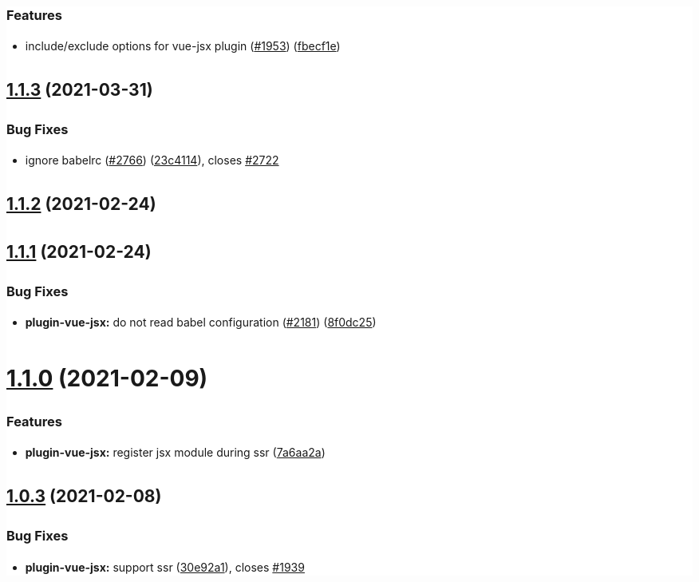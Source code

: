 
### Features

* include/exclude options for vue-jsx plugin ([#1953](https://github.com/vitejs/vite/issues/1953)) ([fbecf1e](https://github.com/vitejs/vite/commit/fbecf1e5349ea5da8ff6f194efdcb152e2995398))



## [1.1.3](https://github.com/vitejs/vite/compare/plugin-vue-jsx@1.1.2...plugin-vue-jsx@1.1.3) (2021-03-31)


### Bug Fixes

* ignore babelrc ([#2766](https://github.com/vitejs/vite/issues/2766)) ([23c4114](https://github.com/vitejs/vite/commit/23c41149ddf74261f7615d22e59b39a017b79509)), closes [#2722](https://github.com/vitejs/vite/issues/2722)



## [1.1.2](https://github.com/vitejs/vite/compare/plugin-vue-jsx@1.1.1...plugin-vue-jsx@1.1.2) (2021-02-24)



## [1.1.1](https://github.com/vitejs/vite/compare/plugin-vue-jsx@1.1.0...plugin-vue-jsx@1.1.1) (2021-02-24)


### Bug Fixes

* **plugin-vue-jsx:** do not read babel configuration ([#2181](https://github.com/vitejs/vite/issues/2181)) ([8f0dc25](https://github.com/vitejs/vite/commit/8f0dc25e943ff490eefa0ed3663205a14e8eed9e))



# [1.1.0](https://github.com/vitejs/vite/compare/plugin-vue-jsx@1.0.3...plugin-vue-jsx@1.1.0) (2021-02-09)


### Features

* **plugin-vue-jsx:** register jsx module during ssr ([7a6aa2a](https://github.com/vitejs/vite/commit/7a6aa2ad2689bf8221389924a608876866db7b0a))



## [1.0.3](https://github.com/vitejs/vite/compare/plugin-vue-jsx@1.0.2...plugin-vue-jsx@1.0.3) (2021-02-08)


### Bug Fixes

* **plugin-vue-jsx:** support ssr ([30e92a1](https://github.com/vitejs/vite/commit/30e92a150e060e8bedcb6f0c477dcaa87e7996d6)), closes [#1939](https://github.com/vitejs/vite/issues/1939)
